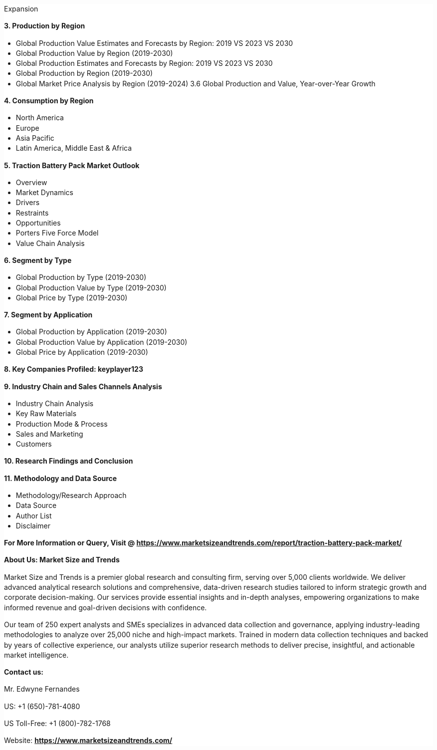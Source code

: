 Expansion</li></ul><p><strong>3. Production by Region</strong></p><ul><li>Global Production Value Estimates and Forecasts by Region: 2019 VS 2023 VS 2030</li><li>Global Production Value by Region (2019-2030)</li><li>Global Production Estimates and Forecasts by Region: 2019 VS 2023 VS 2030</li><li>Global Production by Region (2019-2030)</li><li>Global Market Price Analysis by Region (2019-2024) 3.6 Global Production and Value, Year-over-Year Growth</li></ul><p><strong>4. Consumption by Region</strong></p><ul><li>North America</li><li>Europe</li><li>Asia Pacific</li><li>Latin America, Middle East &amp; Africa</li></ul><p><strong>5. Traction Battery Pack Market Outlook</strong></p><ul><li>Overview</li><li>Market Dynamics</li><li>Drivers</li><li>Restraints</li><li>Opportunities</li><li>Porters Five Force Model</li><li>Value Chain Analysis&nbsp;</li></ul><p><strong>6. Segment by Type</strong></p><ul><li>Global Production by Type (2019-2030)</li><li>Global Production Value by Type (2019-2030)</li><li>Global Price by Type (2019-2030)</li></ul><p><strong>7. Segment by Application</strong></p><ul><li>Global Production by Application (2019-2030)</li><li>Global Production Value by Application (2019-2030)</li><li>Global Price by Application (2019-2030)</li></ul><p><strong>8. Key Companies Profiled: keyplayer123</strong></p><p><strong>9. Industry Chain and Sales Channels Analysis</strong></p><ul><li>Industry Chain Analysis</li><li>Key Raw Materials</li><li>Production Mode &amp; Process</li><li>Sales and Marketing</li><li>Customers</li></ul><p><strong>10. Research Findings and Conclusion</strong></p><p><strong>11. Methodology and Data Source</strong></p><ul><li>Methodology/Research Approach</li><li>Data Source</li><li>Author List</li><li>Disclaimer</li></ul></p><p><strong>For More Information or Query, Visit @ <a href="https://www.marketsizeandtrends.com/report/traction-battery-pack-market/">https://www.marketsizeandtrends.com/report/traction-battery-pack-market/</a></strong></p><p><strong>About Us: Market Size and Trends</strong></p><p>Market Size and Trends is a premier global research and consulting firm, serving over 5,000 clients worldwide. We deliver advanced analytical research solutions and comprehensive, data-driven research studies tailored to inform strategic growth and corporate decision-making. Our services provide essential insights and in-depth analyses, empowering organizations to make informed revenue and goal-driven decisions with confidence.</p><p>Our team of 250 expert analysts and SMEs specializes in advanced data collection and governance, applying industry-leading methodologies to analyze over 25,000 niche and high-impact markets. Trained in modern data collection techniques and backed by years of collective experience, our analysts utilize superior research methods to deliver precise, insightful, and actionable market intelligence.</p><p><strong>Contact us:</strong></p><p>Mr. Edwyne Fernandes</p><p>US: +1 (650)-781-4080</p><p>US Toll-Free: +1 (800)-782-1768</p><p>Website: <strong><a href="https://www.marketsizeandtrends.com/">https://www.marketsizeandtrends.com/</a></strong></p>
